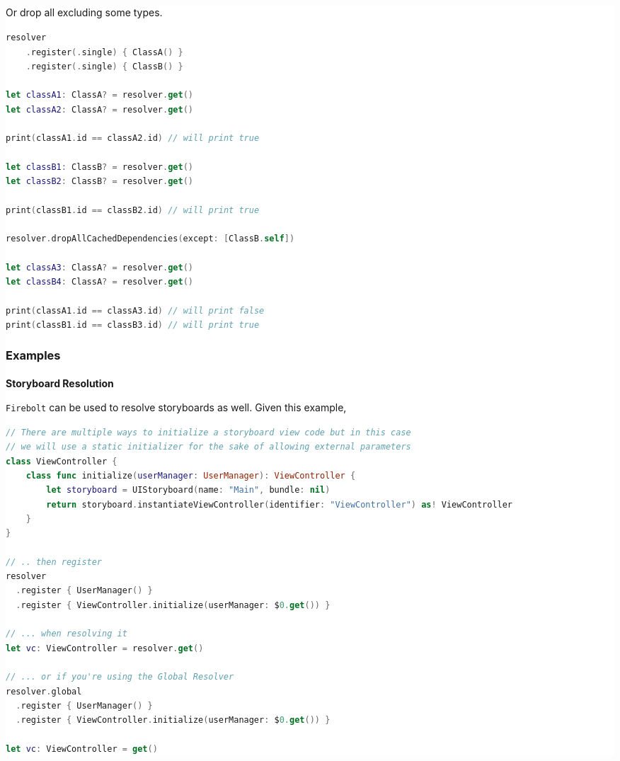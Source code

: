 Or drop all excluding some types.
```swift
resolver
    .register(.single) { ClassA() }
    .register(.single) { ClassB() }

let classA1: ClassA? = resolver.get() 
let classA2: ClassA? = resolver.get() 

print(classA1.id == classA2.id) // will print true

let classB1: ClassB? = resolver.get() 
let classB2: ClassB? = resolver.get() 

print(classB1.id == classB2.id) // will print true

resolver.dropAllCachedDependencies(except: [ClassB.self])

let classA3: ClassA? = resolver.get() 
let classB4: ClassA? = resolver.get() 

print(classA1.id == classA3.id) // will print false
print(classB1.id == classB3.id) // will print true
```

### Examples 

**Storyboard Resolution**

`Firebolt` can be used to resolve storyboards as well. Given this example,

```swift
// There are multiple ways to initialize a storyboard view code but in this case
// we will use a static initializer for the sake of allowing external parameters
class ViewController {
    class func initialize(userManager: UserManager): ViewController {
        let storyboard = UIStoryboard(name: "Main", bundle: nil)
        return storyboard.instantiateViewController(identifier: "ViewController") as! ViewController 
    }
}

// .. then register
resolver
  .register { UserManager() }
  .register { ViewController.initialize(userManager: $0.get()) }
  
// ... when resolving it
let vc: ViewController = resolver.get()

// ... or if you're using the Global Resolver
resolver.global
  .register { UserManager() }
  .register { ViewController.initialize(userManager: $0.get()) }

let vc: ViewController = get()
```
